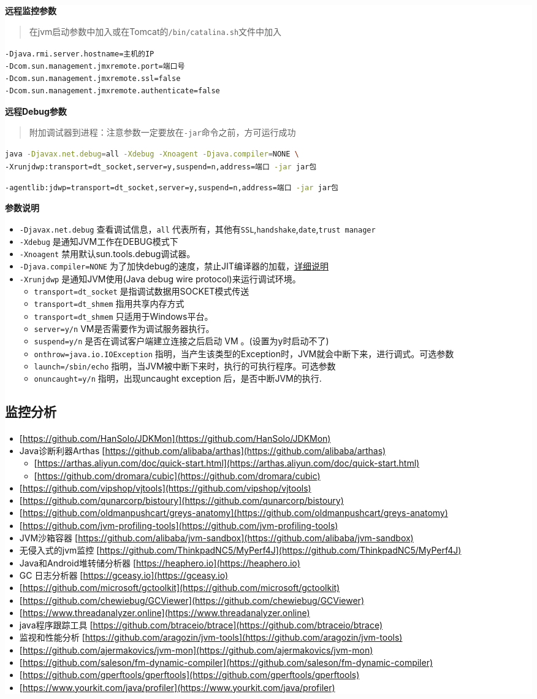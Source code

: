
**远程监控参数**

> 在jvm启动参数中加入或在Tomcat的`/bin/catalina.sh`文件中加入

```bash
-Djava.rmi.server.hostname=主机的IP
-Dcom.sun.management.jmxremote.port=端口号
-Dcom.sun.management.jmxremote.ssl=false
-Dcom.sun.management.jmxremote.authenticate=false
```


**远程Debug参数**

> 附加调试器到进程：注意参数一定要放在`-jar`命令之前，方可运行成功

```bash
java -Djavax.net.debug=all -Xdebug -Xnoagent -Djava.compiler=NONE \
-Xrunjdwp:transport=dt_socket,server=y,suspend=n,address=端口 -jar jar包
```

```bash
-agentlib:jdwp=transport=dt_socket,server=y,suspend=n,address=端口 -jar jar包
```

**参数说明**

- `-Djavax.net.debug` 查看调试信息，`all` 代表所有，其他有`SSL`,`handshake`,`date`,`trust manager`
- `-Xdebug` 是通知JVM工作在DEBUG模式下
- `-Xnoagent` 禁用默认sun.tools.debug调试器。
- `-Djava.compiler=NONE` 为了加快debug的速度，禁止JIT编译器的加载，[详细说明](https://www.iteye.com/problems/89141)
- `-Xrunjdwp` 是通知JVM使用(Java debug wire protocol)来运行调试环境。
   - `transport=dt_socket` 是指调试数据用SOCKET模式传送
   - `transport=dt_shmem` 指用共享内存方式
   - `transport=dt_shmem` 只适用于Windows平台。
   - `server=y/n` VM是否需要作为调试服务器执行。
   - `suspend=y/n` 是否在调试客户端建立连接之后启动 VM 。(设置为y时启动不了)
   - `onthrow=java.io.IOException` 指明，当产生该类型的Exception时，JVM就会中断下来，进行调式。可选参数
   - `launch=/sbin/echo` 指明，当JVM被中断下来时，执行的可执行程序。可选参数
   - `onuncaught=y/n` 指明，出现uncaught exception 后，是否中断JVM的执行.




## 监控分析

* [https://github.com/HanSolo/JDKMon](https://github.com/HanSolo/JDKMon)
* Java诊断利器Arthas [https://github.com/alibaba/arthas](https://github.com/alibaba/arthas)
    * [https://arthas.aliyun.com/doc/quick-start.html](https://arthas.aliyun.com/doc/quick-start.html)
    * [https://github.com/dromara/cubic](https://github.com/dromara/cubic)
* [https://github.com/vipshop/vjtools](https://github.com/vipshop/vjtools)
* [https://github.com/qunarcorp/bistoury](https://github.com/qunarcorp/bistoury)
* [https://github.com/oldmanpushcart/greys-anatomy](https://github.com/oldmanpushcart/greys-anatomy)
* [https://github.com/jvm-profiling-tools](https://github.com/jvm-profiling-tools)
* JVM沙箱容器 [https://github.com/alibaba/jvm-sandbox](https://github.com/alibaba/jvm-sandbox)
* 无侵入式的jvm监控 [https://github.com/ThinkpadNC5/MyPerf4J](https://github.com/ThinkpadNC5/MyPerf4J)
* Java和Android堆转储分析器 [https://heaphero.io](https://heaphero.io)
* GC 日志分析器 [https://gceasy.io](https://gceasy.io)
* [https://github.com/microsoft/gctoolkit](https://github.com/microsoft/gctoolkit)
* [https://github.com/chewiebug/GCViewer](https://github.com/chewiebug/GCViewer)
* [https://www.threadanalyzer.online](https://www.threadanalyzer.online)
* java程序跟踪工具 [https://github.com/btraceio/btrace](https://github.com/btraceio/btrace)
* 监视和性能分析 [https://github.com/aragozin/jvm-tools](https://github.com/aragozin/jvm-tools)
* [https://github.com/ajermakovics/jvm-mon](https://github.com/ajermakovics/jvm-mon)
* [https://github.com/saleson/fm-dynamic-compiler](https://github.com/saleson/fm-dynamic-compiler)
* [https://github.com/gperftools/gperftools](https://github.com/gperftools/gperftools)
* [https://www.yourkit.com/java/profiler](https://www.yourkit.com/java/profiler)